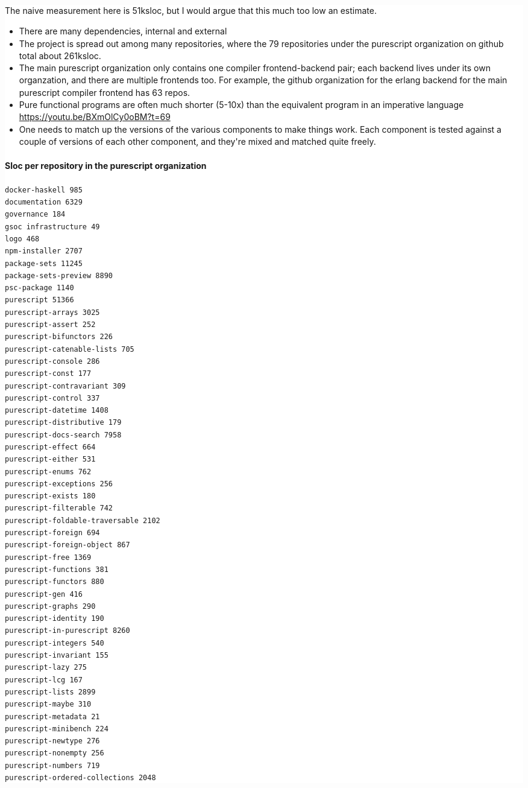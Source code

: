 The naive measurement here is 51ksloc, but I would argue that this much too low an estimate.
- There are many dependencies, internal and external
- The project is spread out among many repositories, where the 79 repositories under the purescript organization on github total about 261ksloc.
- The main purescript organization only contains one compiler frontend-backend pair; each backend lives under its own organzation, and there are multiple frontends too. For example, the github organization for the erlang backend for the main purescript compiler frontend has 63 repos.
- Pure functional programs are often much shorter (5-10x) than the equivalent program in an imperative language https://youtu.be/BXmOlCy0oBM?t=69
- One needs to match up the versions of the various components to make things work. Each component is tested against a couple of versions of each other component, and they're mixed and matched quite freely.

#### Sloc per repository in the purescript organization
```
docker-haskell 985
documentation 6329
governance 184
gsoc infrastructure 49
logo 468
npm-installer 2707
package-sets 11245
package-sets-preview 8890
psc-package 1140
purescript 51366
purescript-arrays 3025
purescript-assert 252
purescript-bifunctors 226
purescript-catenable-lists 705
purescript-console 286
purescript-const 177
purescript-contravariant 309
purescript-control 337
purescript-datetime 1408
purescript-distributive 179
purescript-docs-search 7958
purescript-effect 664
purescript-either 531
purescript-enums 762
purescript-exceptions 256
purescript-exists 180
purescript-filterable 742
purescript-foldable-traversable 2102
purescript-foreign 694
purescript-foreign-object 867
purescript-free 1369
purescript-functions 381
purescript-functors 880
purescript-gen 416
purescript-graphs 290
purescript-identity 190
purescript-in-purescript 8260
purescript-integers 540
purescript-invariant 155
purescript-lazy 275
purescript-lcg 167
purescript-lists 2899
purescript-maybe 310
purescript-metadata 21
purescript-minibench 224
purescript-newtype 276
purescript-nonempty 256
purescript-numbers 719
purescript-ordered-collections 2048
```